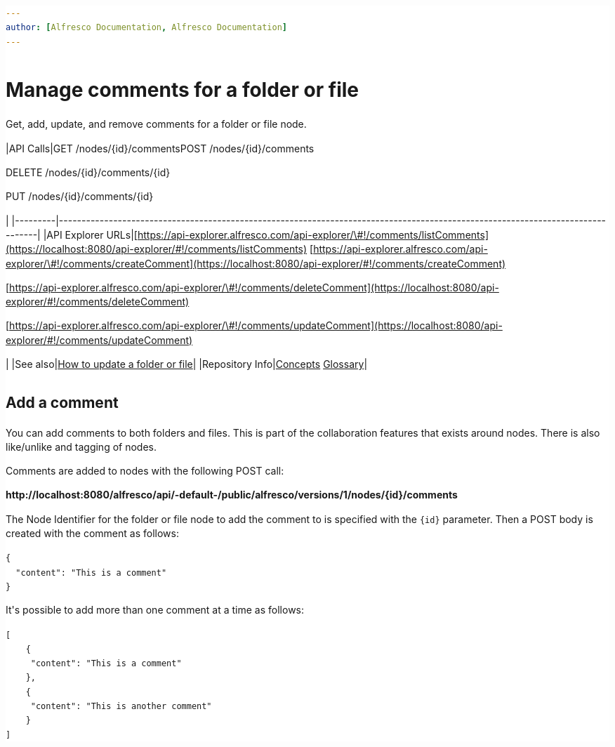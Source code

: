 ```yaml
---
author: [Alfresco Documentation, Alfresco Documentation]
---
```


# Manage comments for a folder or file

Get, add, update, and remove comments for a folder or file node.

|API Calls|GET /nodes/\{id\}/commentsPOST /nodes/\{id\}/comments

DELETE /nodes/\{id\}/comments/\{id\}

PUT /nodes/\{id\}/comments/\{id\}

|
|---------|--------------------------------------------------------------------------------------------------------------------------------|
|API Explorer URLs|[https://api-explorer.alfresco.com/api-explorer/\#!/comments/listComments](https://localhost:8080/api-explorer/#!/comments/listComments) [https://api-explorer.alfresco.com/api-explorer/\#!/comments/createComment](https://localhost:8080/api-explorer/#!/comments/createComment)

[https://api-explorer.alfresco.com/api-explorer/\#!/comments/deleteComment](https://localhost:8080/api-explorer/#!/comments/deleteComment)

[https://api-explorer.alfresco.com/api-explorer/\#!/comments/updateComment](https://localhost:8080/api-explorer/#!/comments/updateComment)

|
|See also|[How to update a folder or file](dev-api-by-language-alf-rest-update-node-metadata.md)|
|Repository Info|[Concepts](dev-repository-concepts.md) [Glossary](dev-glossary.md)|

## Add a comment

You can add comments to both folders and files. This is part of the collaboration features that exists around nodes. There is also like/unlike and tagging of nodes.

Comments are added to nodes with the following POST call:

**http://localhost:8080/alfresco/api/-default-/public/alfresco/versions/1/nodes/\{id\}/comments**

The Node Identifier for the folder or file node to add the comment to is specified with the `{id}` parameter. Then a POST body is created with the comment as follows:

```
{   
  "content": "This is a comment" 
}
```

It's possible to add more than one comment at a time as follows:

```
[
    {
     "content": "This is a comment"
    },
    {
     "content": "This is another comment"
    }
]
```
